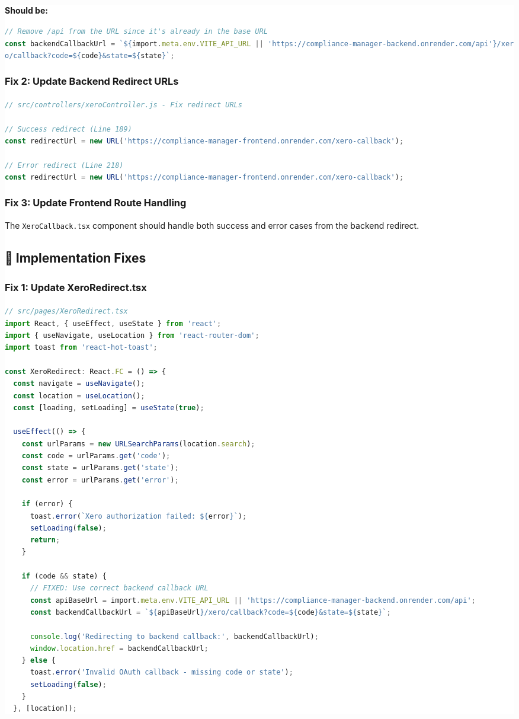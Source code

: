 **Should be:**
```typescript
// Remove /api from the URL since it's already in the base URL
const backendCallbackUrl = `${import.meta.env.VITE_API_URL || 'https://compliance-manager-backend.onrender.com/api'}/xero/callback?code=${code}&state=${state}`;
```

### **Fix 2: Update Backend Redirect URLs**

```javascript
// src/controllers/xeroController.js - Fix redirect URLs

// Success redirect (Line 189)
const redirectUrl = new URL('https://compliance-manager-frontend.onrender.com/xero-callback');

// Error redirect (Line 218)
const redirectUrl = new URL('https://compliance-manager-frontend.onrender.com/xero-callback');
```

### **Fix 3: Update Frontend Route Handling**

The `XeroCallback.tsx` component should handle both success and error cases from the backend redirect.

## 🔧 **Implementation Fixes**

### **Fix 1: Update XeroRedirect.tsx**

```typescript
// src/pages/XeroRedirect.tsx
import React, { useEffect, useState } from 'react';
import { useNavigate, useLocation } from 'react-router-dom';
import toast from 'react-hot-toast';

const XeroRedirect: React.FC = () => {
  const navigate = useNavigate();
  const location = useLocation();
  const [loading, setLoading] = useState(true);

  useEffect(() => {
    const urlParams = new URLSearchParams(location.search);
    const code = urlParams.get('code');
    const state = urlParams.get('state');
    const error = urlParams.get('error');

    if (error) {
      toast.error(`Xero authorization failed: ${error}`);
      setLoading(false);
      return;
    }

    if (code && state) {
      // FIXED: Use correct backend callback URL
      const apiBaseUrl = import.meta.env.VITE_API_URL || 'https://compliance-manager-backend.onrender.com/api';
      const backendCallbackUrl = `${apiBaseUrl}/xero/callback?code=${code}&state=${state}`;
      
      console.log('Redirecting to backend callback:', backendCallbackUrl);
      window.location.href = backendCallbackUrl;
    } else {
      toast.error('Invalid OAuth callback - missing code or state');
      setLoading(false);
    }
  }, [location]);
```